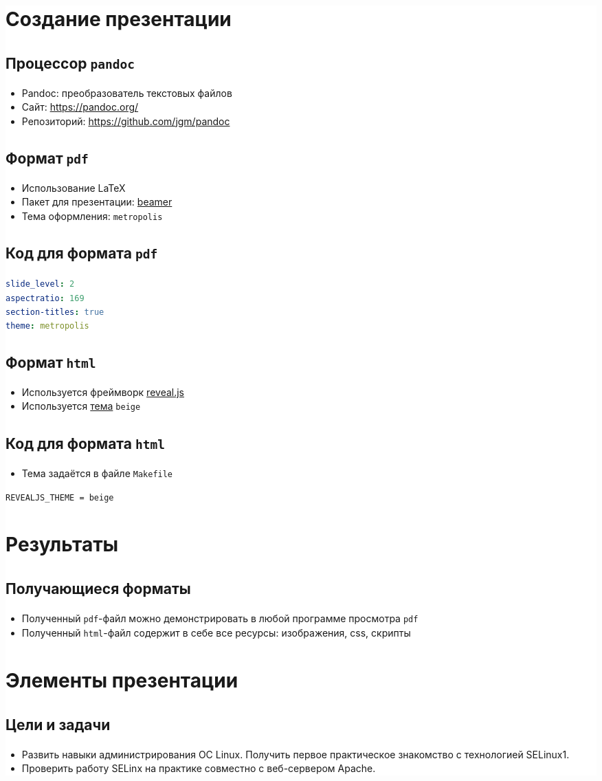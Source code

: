 # Создание презентации

## Процессор `pandoc`

- Pandoc: преобразователь текстовых файлов
- Сайт: <https://pandoc.org/>
- Репозиторий: <https://github.com/jgm/pandoc>

## Формат `pdf`

- Использование LaTeX
- Пакет для презентации: [beamer](https://ctan.org/pkg/beamer)
- Тема оформления: `metropolis`

## Код для формата `pdf`

```yaml
slide_level: 2
aspectratio: 169
section-titles: true
theme: metropolis
```

## Формат `html`

- Используется фреймворк [reveal.js](https://revealjs.com/)
- Используется [тема](https://revealjs.com/themes/) `beige`

## Код для формата `html`

- Тема задаётся в файле `Makefile`

```make
REVEALJS_THEME = beige 
```
# Результаты

## Получающиеся форматы

- Полученный `pdf`-файл можно демонстрировать в любой программе просмотра `pdf`
- Полученный `html`-файл содержит в себе все ресурсы: изображения, css, скрипты

# Элементы презентации

## Цели и задачи

- Развить навыки администрирования ОС Linux. Получить первое практическое знакомство с технологией SELinux1.
- Проверить работу SELinx на практике совместно с веб-сервером Apache.
